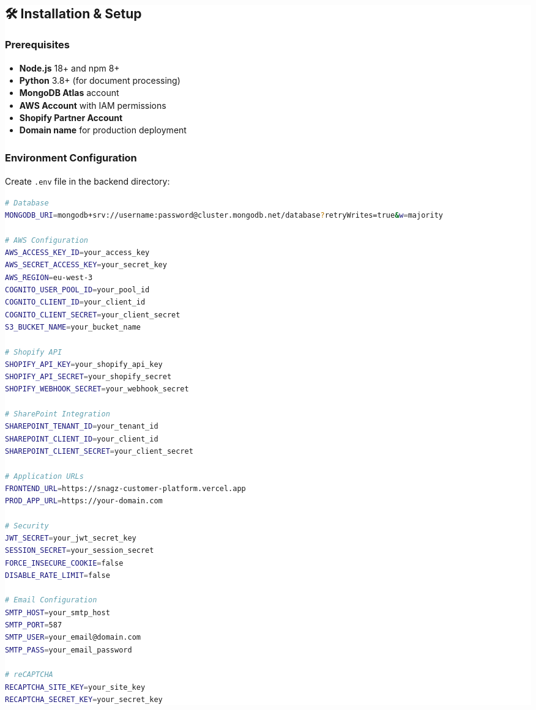 ## 🛠️ Installation & Setup

### Prerequisites
- **Node.js** 18+ and npm 8+
- **Python** 3.8+ (for document processing)
- **MongoDB Atlas** account
- **AWS Account** with IAM permissions
- **Shopify Partner Account**
- **Domain name** for production deployment

### Environment Configuration

Create `.env` file in the backend directory:

```bash
# Database
MONGODB_URI=mongodb+srv://username:password@cluster.mongodb.net/database?retryWrites=true&w=majority

# AWS Configuration
AWS_ACCESS_KEY_ID=your_access_key
AWS_SECRET_ACCESS_KEY=your_secret_key
AWS_REGION=eu-west-3
COGNITO_USER_POOL_ID=your_pool_id
COGNITO_CLIENT_ID=your_client_id
COGNITO_CLIENT_SECRET=your_client_secret
S3_BUCKET_NAME=your_bucket_name

# Shopify API
SHOPIFY_API_KEY=your_shopify_api_key
SHOPIFY_API_SECRET=your_shopify_secret
SHOPIFY_WEBHOOK_SECRET=your_webhook_secret

# SharePoint Integration
SHAREPOINT_TENANT_ID=your_tenant_id
SHAREPOINT_CLIENT_ID=your_client_id
SHAREPOINT_CLIENT_SECRET=your_client_secret

# Application URLs
FRONTEND_URL=https://snagz-customer-platform.vercel.app
PROD_APP_URL=https://your-domain.com

# Security
JWT_SECRET=your_jwt_secret_key
SESSION_SECRET=your_session_secret
FORCE_INSECURE_COOKIE=false
DISABLE_RATE_LIMIT=false

# Email Configuration
SMTP_HOST=your_smtp_host
SMTP_PORT=587
SMTP_USER=your_email@domain.com
SMTP_PASS=your_email_password

# reCAPTCHA
RECAPTCHA_SITE_KEY=your_site_key
RECAPTCHA_SECRET_KEY=your_secret_key
```

